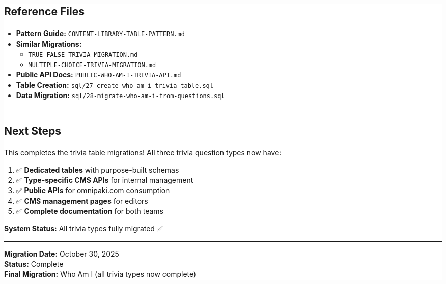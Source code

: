 
## Reference Files

- **Pattern Guide:** `CONTENT-LIBRARY-TABLE-PATTERN.md`
- **Similar Migrations:**
  - `TRUE-FALSE-TRIVIA-MIGRATION.md`
  - `MULTIPLE-CHOICE-TRIVIA-MIGRATION.md`
- **Public API Docs:** `PUBLIC-WHO-AM-I-TRIVIA-API.md`
- **Table Creation:** `sql/27-create-who-am-i-trivia-table.sql`
- **Data Migration:** `sql/28-migrate-who-am-i-from-questions.sql`

---

## Next Steps

This completes the trivia table migrations! All three trivia question types now have:

1. ✅ **Dedicated tables** with purpose-built schemas
2. ✅ **Type-specific CMS APIs** for internal management
3. ✅ **Public APIs** for omnipaki.com consumption
4. ✅ **CMS management pages** for editors
5. ✅ **Complete documentation** for both teams

**System Status:** All trivia types fully migrated ✅

---

**Migration Date:** October 30, 2025  
**Status:** Complete  
**Final Migration:** Who Am I (all trivia types now complete)
